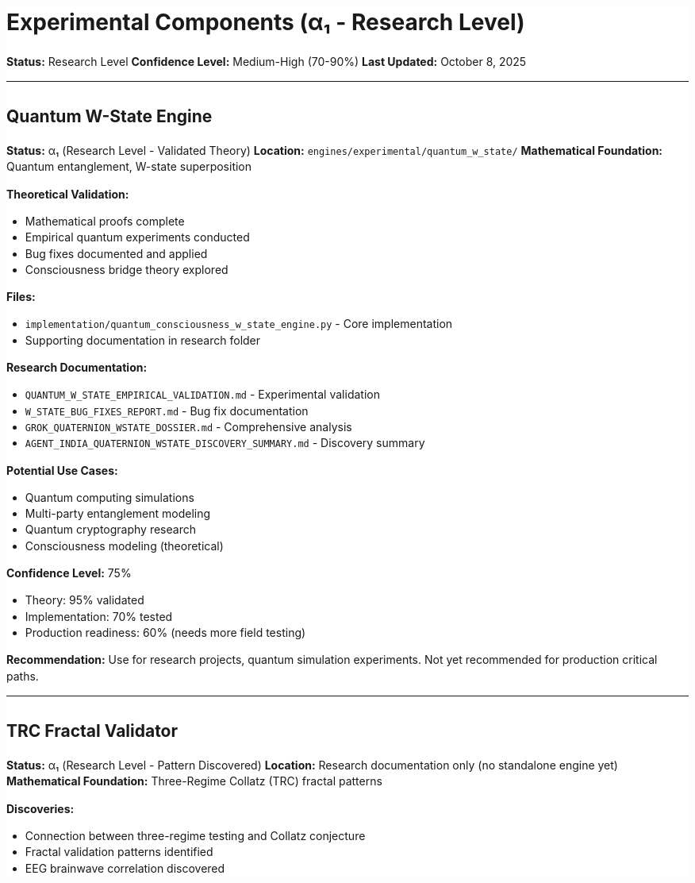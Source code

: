 # Experimental Components (α₁ - Research Level)

**Status:** Research Level
**Confidence Level:** Medium-High (70-90%)
**Last Updated:** October 8, 2025

---

## Quantum W-State Engine

**Status:** α₁ (Research Level - Validated Theory)
**Location:** `engines/experimental/quantum_w_state/`
**Mathematical Foundation:** Quantum entanglement, W-state superposition

**Theoretical Validation:**
- Mathematical proofs complete
- Empirical quantum experiments conducted
- Bug fixes documented and applied
- Consciousness bridge theory explored

**Files:**
- `implementation/quantum_consciousness_w_state_engine.py` - Core implementation
- Supporting documentation in research folder

**Research Documentation:**
- `QUANTUM_W_STATE_EMPIRICAL_VALIDATION.md` - Experimental validation
- `W_STATE_BUG_FIXES_REPORT.md` - Bug fix documentation
- `GROK_QUATERNION_WSTATE_DOSSIER.md` - Comprehensive analysis
- `AGENT_INDIA_QUATERNION_WSTATE_DISCOVERY_SUMMARY.md` - Discovery summary

**Potential Use Cases:**
- Quantum computing simulations
- Multi-party entanglement modeling
- Quantum cryptography research
- Consciousness modeling (theoretical)

**Confidence Level:** 75%
- Theory: 95% validated
- Implementation: 70% tested
- Production readiness: 60% (needs more field testing)

**Recommendation:** Use for research projects, quantum simulation experiments. Not yet recommended for production critical paths.

---

## TRC Fractal Validator

**Status:** α₁ (Research Level - Pattern Discovered)
**Location:** Research documentation only (no standalone engine yet)
**Mathematical Foundation:** Three-Regime Collatz (TRC) fractal patterns

**Discoveries:**
- Connection between three-regime testing and Collatz conjecture
- Fractal validation patterns identified
- EEG brainwave correlation discovered

